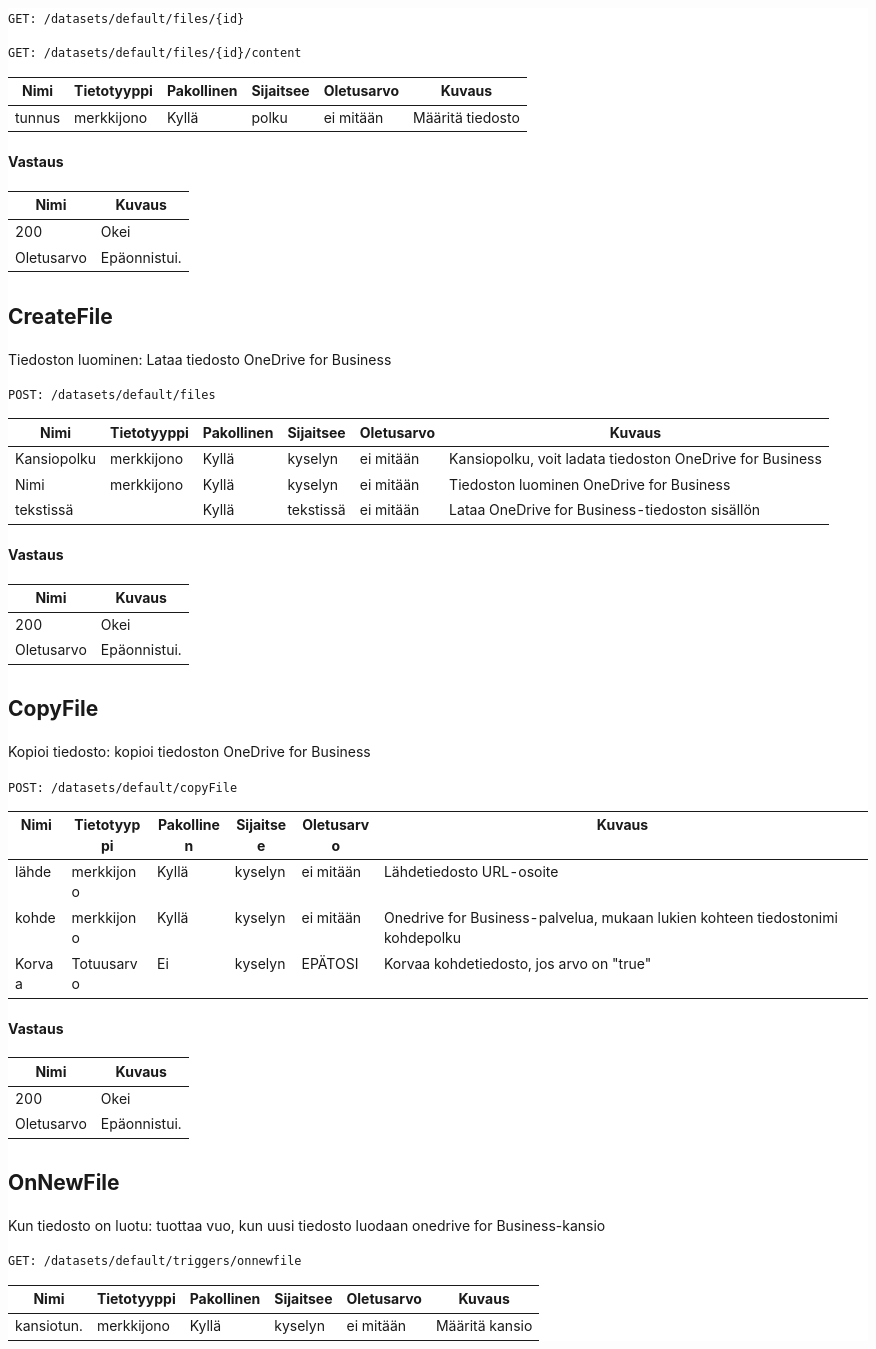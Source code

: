 ```GET: /datasets/default/files/{id}``` 

```GET: /datasets/default/files/{id}/content``` 

| Nimi| Tietotyyppi|Pakollinen|Sijaitsee|Oletusarvo|Kuvaus|
| ---|---|---|---|---|---|
|tunnus|merkkijono|Kyllä|polku|ei mitään|Määritä tiedosto|

#### <a name="response"></a>Vastaus

|Nimi|Kuvaus|
|---|---|
|200|Okei|
|Oletusarvo|Epäonnistui.|


## <a name="createfile"></a>CreateFile
Tiedoston luominen: Lataa tiedosto OneDrive for Business 

```POST: /datasets/default/files``` 

| Nimi| Tietotyyppi|Pakollinen|Sijaitsee|Oletusarvo|Kuvaus|
| ---|---|---|---|---|---|
|Kansiopolku|merkkijono|Kyllä|kyselyn|ei mitään|Kansiopolku, voit ladata tiedoston OneDrive for Business|
|Nimi|merkkijono|Kyllä|kyselyn|ei mitään|Tiedoston luominen OneDrive for Business|
|tekstissä| |Kyllä|tekstissä|ei mitään|Lataa OneDrive for Business-tiedoston sisällön|

#### <a name="response"></a>Vastaus

|Nimi|Kuvaus|
|---|---|
|200|Okei|
|Oletusarvo|Epäonnistui.|


## <a name="copyfile"></a>CopyFile
Kopioi tiedosto: kopioi tiedoston OneDrive for Business 

```POST: /datasets/default/copyFile``` 

| Nimi| Tietotyyppi|Pakollinen|Sijaitsee|Oletusarvo|Kuvaus|
| ---|---|---|---|---|---|
|lähde|merkkijono|Kyllä|kyselyn|ei mitään|Lähdetiedosto URL-osoite|
|kohde|merkkijono|Kyllä|kyselyn|ei mitään|Onedrive for Business-palvelua, mukaan lukien kohteen tiedostonimi kohdepolku|
|Korvaa|Totuusarvo|Ei|kyselyn|EPÄTOSI|Korvaa kohdetiedosto, jos arvo on "true"|

#### <a name="response"></a>Vastaus

|Nimi|Kuvaus|
|---|---|
|200|Okei|
|Oletusarvo|Epäonnistui.|


## <a name="onnewfile"></a>OnNewFile
Kun tiedosto on luotu: tuottaa vuo, kun uusi tiedosto luodaan onedrive for Business-kansio 

```GET: /datasets/default/triggers/onnewfile``` 

| Nimi| Tietotyyppi|Pakollinen|Sijaitsee|Oletusarvo|Kuvaus|
| ---|---|---|---|---|---|
|kansiotun.|merkkijono|Kyllä|kyselyn|ei mitään|Määritä kansio|

```